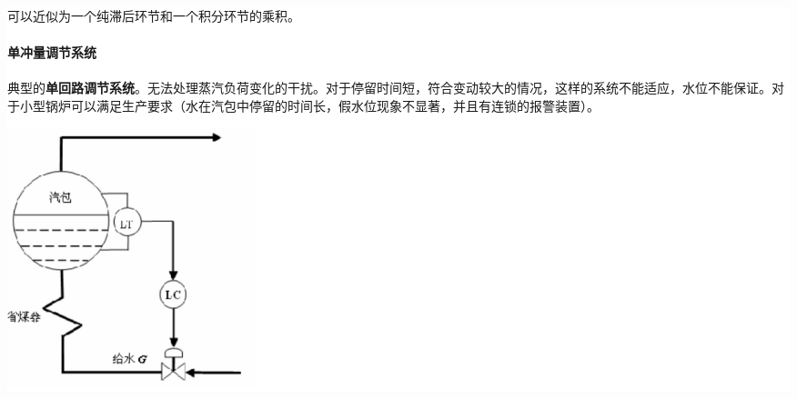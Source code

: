 可以近似为一个纯滞后环节和一个积分环节的乘积。

#### 单冲量调节系统

典型的**单回路调节系统**。无法处理蒸汽负荷变化的干扰。对于停留时间短，符合变动较大的情况，这样的系统不能适应，水位不能保证。对于小型锅炉可以满足生产要求（水在汽包中停留的时间长，假水位现象不显著，并且有连锁的报警装置）。

<img src="fig/单冲量汽包水位调节系统.png" style="zoom:30%;" />
